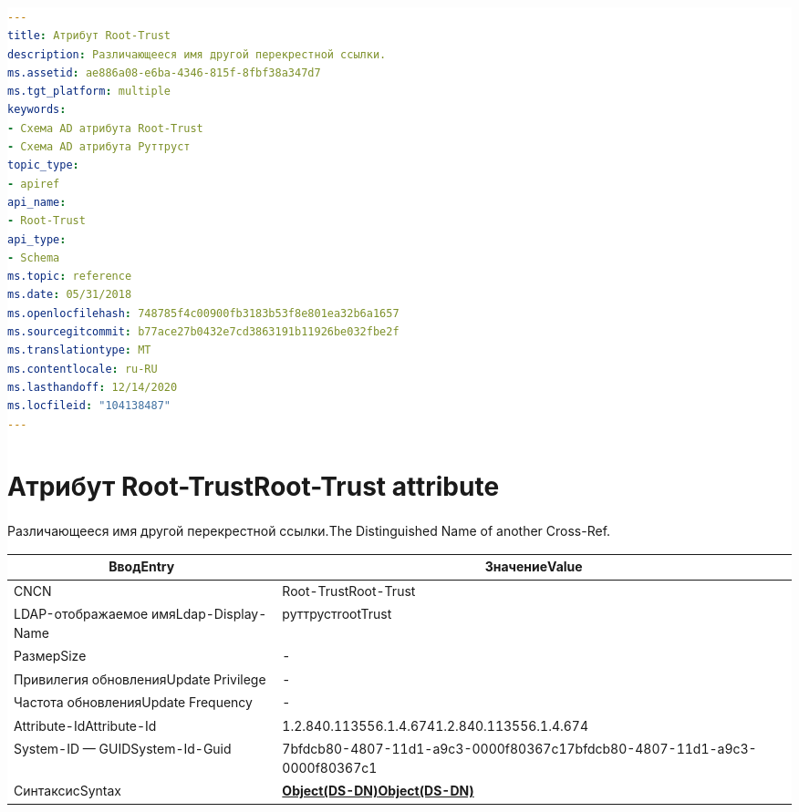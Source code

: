 ```yaml
---
title: Атрибут Root-Trust
description: Различающееся имя другой перекрестной ссылки.
ms.assetid: ae886a08-e6ba-4346-815f-8fbf38a347d7
ms.tgt_platform: multiple
keywords:
- Схема AD атрибута Root-Trust
- Схема AD атрибута Руттруст
topic_type:
- apiref
api_name:
- Root-Trust
api_type:
- Schema
ms.topic: reference
ms.date: 05/31/2018
ms.openlocfilehash: 748785f4c00900fb3183b53f8e801ea32b6a1657
ms.sourcegitcommit: b77ace27b0432e7cd3863191b11926be032fbe2f
ms.translationtype: MT
ms.contentlocale: ru-RU
ms.lasthandoff: 12/14/2020
ms.locfileid: "104138487"
---
```

# <a name="root-trust-attribute"></a><span data-ttu-id="461b8-105">Атрибут Root-Trust</span><span class="sxs-lookup"><span data-stu-id="461b8-105">Root-Trust attribute</span></span>

<span data-ttu-id="461b8-106">Различающееся имя другой перекрестной ссылки.</span><span class="sxs-lookup"><span data-stu-id="461b8-106">The Distinguished Name of another Cross-Ref.</span></span>



| <span data-ttu-id="461b8-107">Ввод</span><span class="sxs-lookup"><span data-stu-id="461b8-107">Entry</span></span> | <span data-ttu-id="461b8-108">Значение</span><span class="sxs-lookup"><span data-stu-id="461b8-108">Value</span></span> |
|-------------------|-----------------------------------------|
| <span data-ttu-id="461b8-109">CN</span><span class="sxs-lookup"><span data-stu-id="461b8-109">CN</span></span>                | <span data-ttu-id="461b8-110">Root-Trust</span><span class="sxs-lookup"><span data-stu-id="461b8-110">Root-Trust</span></span>                              |
| <span data-ttu-id="461b8-111">LDAP-отображаемое имя</span><span class="sxs-lookup"><span data-stu-id="461b8-111">Ldap-Display-Name</span></span> | <span data-ttu-id="461b8-112">руттруст</span><span class="sxs-lookup"><span data-stu-id="461b8-112">rootTrust</span></span>                               |
| <span data-ttu-id="461b8-113">Размер</span><span class="sxs-lookup"><span data-stu-id="461b8-113">Size</span></span>              | \-                                      |
| <span data-ttu-id="461b8-114">Привилегия обновления</span><span class="sxs-lookup"><span data-stu-id="461b8-114">Update Privilege</span></span>  | \-                                      |
| <span data-ttu-id="461b8-115">Частота обновления</span><span class="sxs-lookup"><span data-stu-id="461b8-115">Update Frequency</span></span>  | \-                                      |
| <span data-ttu-id="461b8-116">Attribute-Id</span><span class="sxs-lookup"><span data-stu-id="461b8-116">Attribute-Id</span></span>      | <span data-ttu-id="461b8-117">1.2.840.113556.1.4.674</span><span class="sxs-lookup"><span data-stu-id="461b8-117">1.2.840.113556.1.4.674</span></span>                  |
| <span data-ttu-id="461b8-118">System-ID — GUID</span><span class="sxs-lookup"><span data-stu-id="461b8-118">System-Id-Guid</span></span>    | <span data-ttu-id="461b8-119">7bfdcb80-4807-11d1-a9c3-0000f80367c1</span><span class="sxs-lookup"><span data-stu-id="461b8-119">7bfdcb80-4807-11d1-a9c3-0000f80367c1</span></span>    |
| <span data-ttu-id="461b8-120">Синтаксис</span><span class="sxs-lookup"><span data-stu-id="461b8-120">Syntax</span></span>            | [<span data-ttu-id="461b8-121">**Object(DS-DN)**</span><span class="sxs-lookup"><span data-stu-id="461b8-121">**Object(DS-DN)**</span></span>](s-object-ds-dn.md) |
